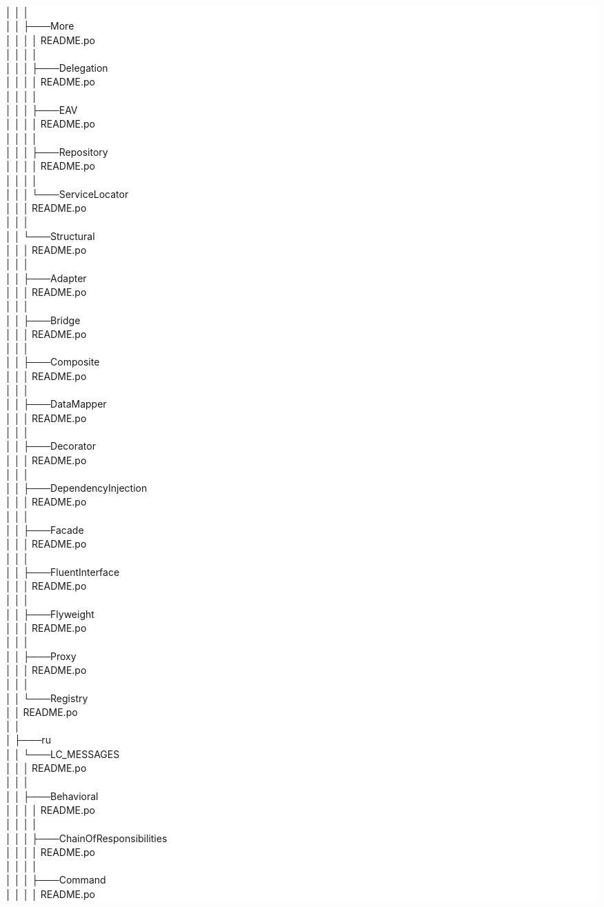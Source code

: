 │   │       │              
│   │       ├───More   
│   │       │   │   README.po   
│   │       │   │      
│   │       │   ├───Delegation   
│   │       │   │       README.po   
│   │       │   │          
│   │       │   ├───EAV   
│   │       │   │       README.po   
│   │       │   │          
│   │       │   ├───Repository   
│   │       │   │       README.po   
│   │       │   │          
│   │       │   └───ServiceLocator   
│   │       │           README.po   
│   │       │              
│   │       └───Structural   
│   │           │   README.po   
│   │           │      
│   │           ├───Adapter   
│   │           │       README.po   
│   │           │          
│   │           ├───Bridge   
│   │           │       README.po   
│   │           │          
│   │           ├───Composite   
│   │           │       README.po   
│   │           │          
│   │           ├───DataMapper   
│   │           │       README.po   
│   │           │          
│   │           ├───Decorator   
│   │           │       README.po   
│   │           │          
│   │           ├───DependencyInjection   
│   │           │       README.po   
│   │           │          
│   │           ├───Facade   
│   │           │       README.po   
│   │           │          
│   │           ├───FluentInterface   
│   │           │       README.po   
│   │           │          
│   │           ├───Flyweight   
│   │           │       README.po   
│   │           │          
│   │           ├───Proxy   
│   │           │       README.po   
│   │           │          
│   │           └───Registry   
│   │                   README.po   
│   │                      
│   ├───ru   
│   │   └───LC_MESSAGES   
│   │       │   README.po   
│   │       │      
│   │       ├───Behavioral   
│   │       │   │   README.po   
│   │       │   │      
│   │       │   ├───ChainOfResponsibilities   
│   │       │   │       README.po   
│   │       │   │          
│   │       │   ├───Command   
│   │       │   │       README.po   
